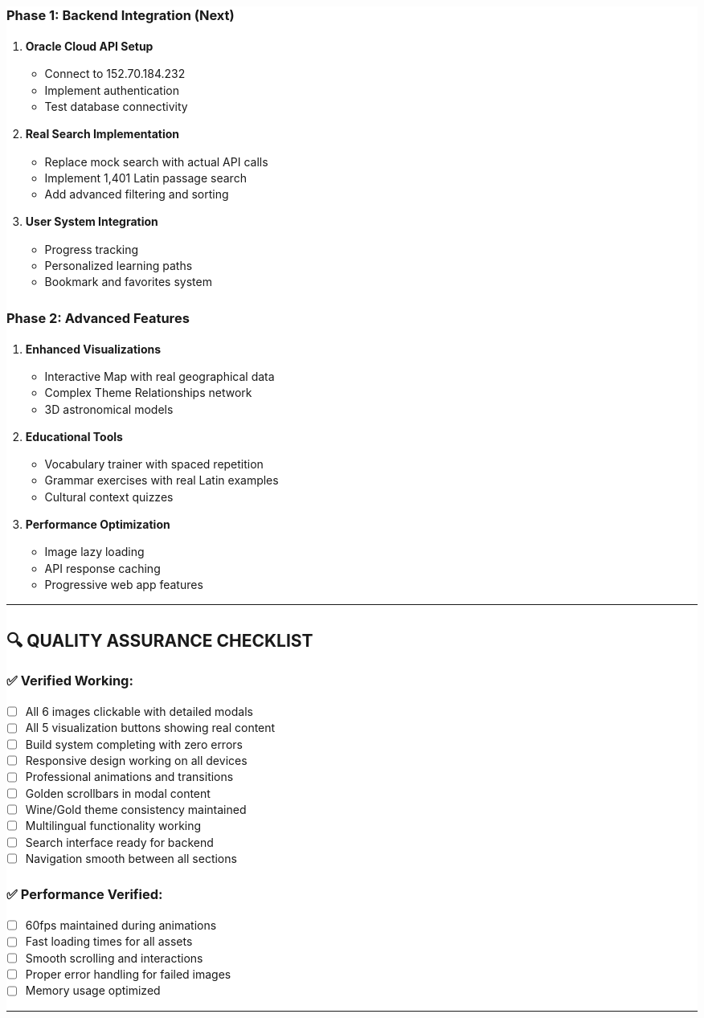 ### **Phase 1: Backend Integration (Next)**
1. **Oracle Cloud API Setup**
   - Connect to 152.70.184.232
   - Implement authentication
   - Test database connectivity

2. **Real Search Implementation**
   - Replace mock search with actual API calls
   - Implement 1,401 Latin passage search
   - Add advanced filtering and sorting

3. **User System Integration**
   - Progress tracking
   - Personalized learning paths
   - Bookmark and favorites system

### **Phase 2: Advanced Features**
1. **Enhanced Visualizations**
   - Interactive Map with real geographical data
   - Complex Theme Relationships network
   - 3D astronomical models

2. **Educational Tools**
   - Vocabulary trainer with spaced repetition
   - Grammar exercises with real Latin examples
   - Cultural context quizzes

3. **Performance Optimization**
   - Image lazy loading
   - API response caching
   - Progressive web app features

---

## 🔍 **QUALITY ASSURANCE CHECKLIST**

### **✅ Verified Working:**
- [ ] All 6 images clickable with detailed modals
- [ ] All 5 visualization buttons showing real content
- [ ] Build system completing with zero errors
- [ ] Responsive design working on all devices
- [ ] Professional animations and transitions
- [ ] Golden scrollbars in modal content
- [ ] Wine/Gold theme consistency maintained
- [ ] Multilingual functionality working
- [ ] Search interface ready for backend
- [ ] Navigation smooth between all sections

### **✅ Performance Verified:**
- [ ] 60fps maintained during animations
- [ ] Fast loading times for all assets
- [ ] Smooth scrolling and interactions
- [ ] Proper error handling for failed images
- [ ] Memory usage optimized

---